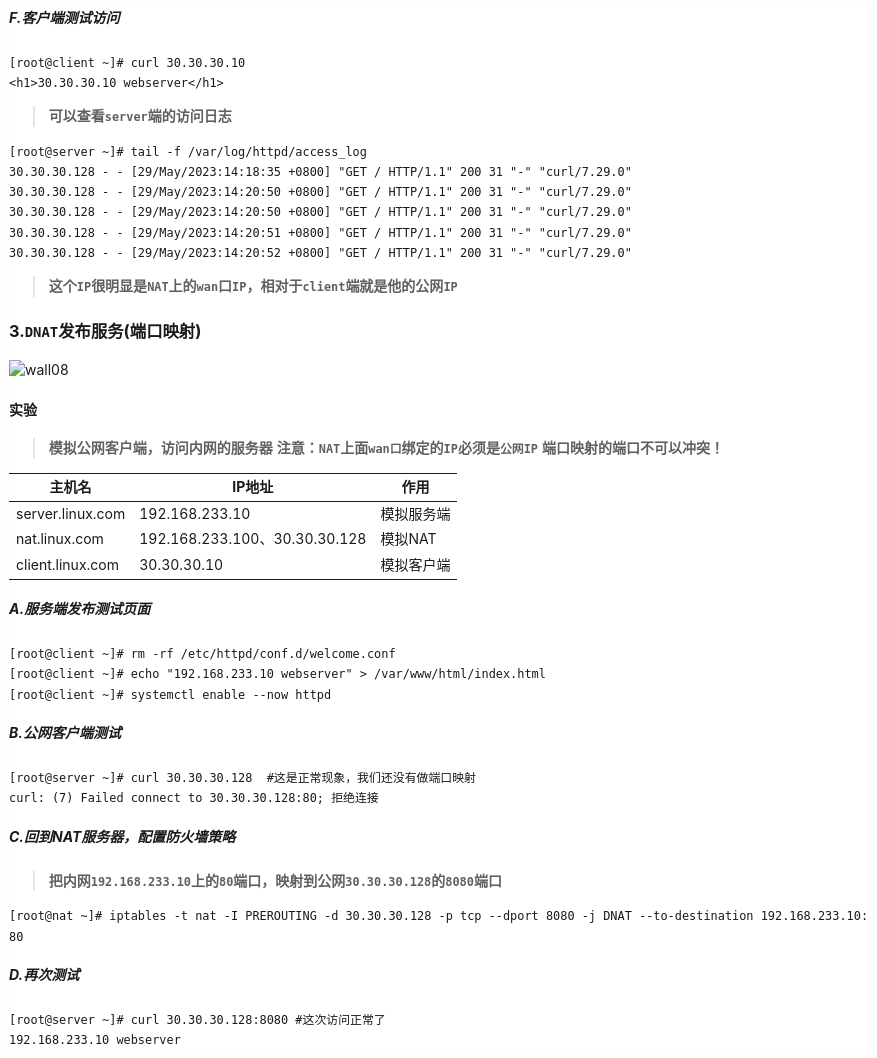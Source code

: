 ##### F.客户端测试访问

```
[root@client ~]# curl 30.30.30.10
<h1>30.30.30.10 webserver</h1>
```

>**可以查看`server`端的访问日志**

```
[root@server ~]# tail -f /var/log/httpd/access_log
30.30.30.128 - - [29/May/2023:14:18:35 +0800] "GET / HTTP/1.1" 200 31 "-" "curl/7.29.0"
30.30.30.128 - - [29/May/2023:14:20:50 +0800] "GET / HTTP/1.1" 200 31 "-" "curl/7.29.0"
30.30.30.128 - - [29/May/2023:14:20:50 +0800] "GET / HTTP/1.1" 200 31 "-" "curl/7.29.0"
30.30.30.128 - - [29/May/2023:14:20:51 +0800] "GET / HTTP/1.1" 200 31 "-" "curl/7.29.0"
30.30.30.128 - - [29/May/2023:14:20:52 +0800] "GET / HTTP/1.1" 200 31 "-" "curl/7.29.0"
```

>**这个`IP`很明显是`NAT`上的`wan`口`IP`，相对于`client`端就是他的公网`IP`**


### 3.`DNAT`发布服务(端口映射)

![wall08](https://www.wsjj.top/upload/2023/05/wall08.png)

#### 实验

>**模拟公网客户端，访问内网的服务器**
>**注意：`NAT`上面`wan口`绑定的`IP`必须是`公网IP`**
>**端口映射的端口不可以冲突！**

|主机名|IP地址|作用|
|-------|-------|-------|
|server.linux.com|192.168.233.10|模拟服务端|
|nat.linux.com|192.168.233.100、30.30.30.128|模拟NAT|
|client.linux.com|30.30.30.10|模拟客户端|

##### A.服务端发布测试页面

```
[root@client ~]# rm -rf /etc/httpd/conf.d/welcome.conf
[root@client ~]# echo "192.168.233.10 webserver" > /var/www/html/index.html
[root@client ~]# systemctl enable --now httpd
```

##### B.公网客户端测试

```
[root@server ~]# curl 30.30.30.128	#这是正常现象，我们还没有做端口映射
curl: (7) Failed connect to 30.30.30.128:80; 拒绝连接
```

##### C.回到NAT服务器，配置防火墙策略

>**把内网`192.168.233.10`上的`80`端口，映射到公网`30.30.30.128`的`8080`端口**

```
[root@nat ~]# iptables -t nat -I PREROUTING -d 30.30.30.128 -p tcp --dport 8080 -j DNAT --to-destination 192.168.233.10:80
```

##### D.再次测试

```
[root@server ~]# curl 30.30.30.128:8080	#这次访问正常了
192.168.233.10 webserver
```
